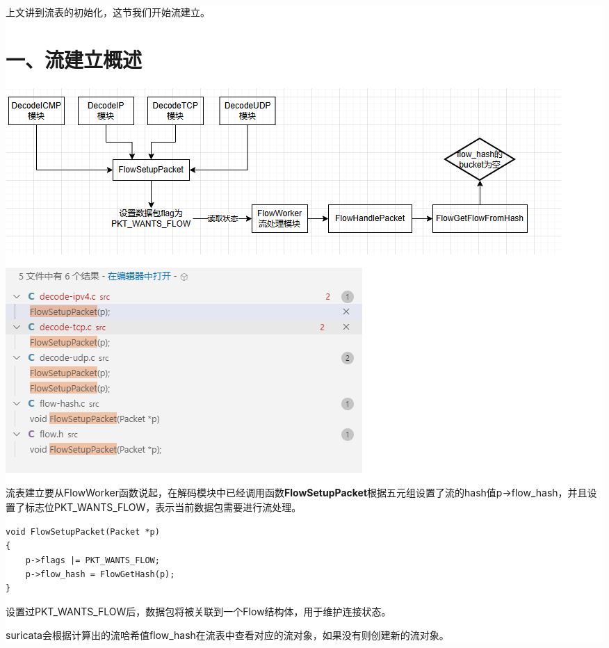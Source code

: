 上文讲到流表的初始化，这节我们开始流建立。



# 一、流建立概述

![image-20250512162712011](./picture/image-20250512162712011.png)

![image-20250902095027074](./picture/image-20250902095027074.png)

流表建立要从FlowWorker函数说起，在解码模块中已经调用函数**FlowSetupPacket**根据五元组设置了流的hash值p->flow_hash，并且设置了标志位PKT_WANTS_FLOW，表示当前数据包需要进行流处理。

```
void FlowSetupPacket(Packet *p)
{
    p->flags |= PKT_WANTS_FLOW;
    p->flow_hash = FlowGetHash(p);
}
```

设置过PKT_WANTS_FLOW后，数据包将被关联到一个Flow结构体，用于维护连接状态。

suricata会根据计算出的流哈希值flow_hash在流表中查看对应的流对象，如果没有则创建新的流对象。


